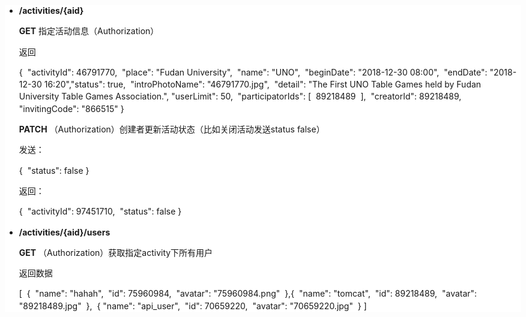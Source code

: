 * **/activities/{aid}**

  **GET** 指定活动信息（Authorization）

  返回

  {
  ​    "activityId": 46791770,
  ​    "place": "Fudan University",
  ​    "name": "UNO",
  ​    "beginDate": "2018-12-30 08:00",
  ​    "endDate": "2018-12-30 16:20",
  ​    "status": true,
  ​    "introPhotoName": "46791770.jpg",
  ​    "detail": "The First UNO Table Games held by Fudan University Table Games Association.",
  ​    "userLimit": 50,
  ​    "participatorIds": [
  ​        89218489
  ​    ],
  ​    "creatorId": 89218489,
  ​    "invitingCode": "866515"
  }

  **PATCH** （Authorization）创建者更新活动状态（比如关闭活动发送status false）

    发送：

    {
    ​    "status": false
    }

    返回：

    {
    ​    "activityId": 97451710,
    ​    "status": false
    }

* **/activities/{aid}/users**

  **GET** （Authorization）获取指定activity下所有用户

  返回数据

  [
  ​    {
  ​        "name": "hahah",
  ​        "id": 75960984,
  ​        "avatar": "75960984.png"
  ​    },
  ​    {
  ​        "name": "tomcat",
  ​        "id": 89218489,
  ​        "avatar": "89218489.jpg"
  ​    },
  ​    {
  ​        "name": "api_user",
  ​        "id": 70659220,
  ​        "avatar": "70659220.jpg"
  ​    }
  ]
